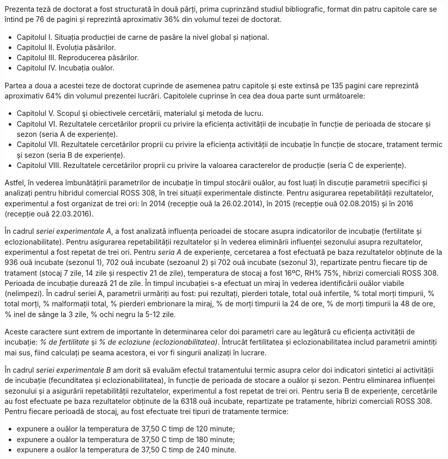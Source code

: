 Prezenta teză de doctorat a fost structurată în două părți, prima cuprinzând studiul bibliografic, format din patru capitole care se întind pe 76 de pagini și reprezintă aproximativ 36% din volumul tezei de doctorat.

- Capitolul I. Situația producției de carne de pasăre la nivel global și național.
- Capitolul II. Evoluția păsărilor.
- Capitolul III. Reproducerea păsărilor.
- Capitolul IV. Incubația ouălor.

Partea a doua a acestei teze de doctorat cuprinde de asemenea patru capitole și este extinsă pe 135 pagini care reprezintă aproximativ 64% din volumul prezentei lucrări. Capitolele cuprinse în cea dea doua parte sunt următoarele:

- Capitolul V. Scopul şi obiectivele cercetării, materialul şi metoda de lucru.
- Capitolul VI. Rezultatele cercetărilor proprii cu privire la eficiența activității de incubație în funcție de perioada de stocare și sezon (seria A de experiențe).
- Capitolul VII. Rezultatele cercetărilor proprii cu privire la eficiența activității de incubație în funcție de stocare, tratament termic și sezon (seria B de experiențe).
- Capitolul VIII. Rezultatele cercetărilor proprii cu privire la valoarea caracterelor de producție (seria C de experiențe).

Astfel, în vederea îmbunătățirii parametrilor de incubație în timpul stocării ouălor, au fost luați în discuție parametrii specifici și analizați pentru hibridul comercial ROSS 308, în trei situații experimentale distincte. Pentru asigurarea repetabilității rezultatelor, experimentul a fost organizat de trei ori: în 2014 (recepție ouă la 26.02.2014), în 2015 (recepție ouă 02.08.2015) și în 2016 (recepție ouă 22.03.2016).

În cadrul *seriei experimentale A*, a fost analizată influența perioadei de stocare asupra indicatorilor de incubație (fertilitate și eclozionabilitate). Pentru asigurarea repetabilității rezultatelor și în vederea eliminării influenței sezonului asupra rezultatelor, experimentul a fost repetat de trei ori. Pentru *seria A* de experiențe, cercetarea a fost efectuată pe baza rezultatelor obținute de la 936 ouă incubate (sezonul 1), 702 ouă incubate (sezoanul 2) și 702 ouă incubate (sezonul 3), repartizate pentru fiecare tip de tratament (stocaj 7 zile, 14 zile și respectiv 21 de zile), temperatura de stocaj a fost 16ºC, RH% 75%, hibrizi comerciali ROSS 308. Perioada de incubație durează 21 de zile. În timpul incubației s-a efectuat un miraj în vederea identificării ouălor viabile (nelimpezi). În cadrul seriei A, parametrii urmăriți au fost: pui rezultați, pierderi totale, total ouă infertile, % total morți timpurii, % total morți, % malformații total, % pierderi embrionare la miraj, % de morți timpurii la 24 de ore, % de morți timpurii la 48 de ore, % inel de sânge la 3 zile, % ochi negru la 5-12 zile.

Aceste caractere sunt extrem de importante în determinarea celor doi parametri care au legătură cu eficiența activității de incubație: *% de fertilitate* și *% de ecloziune (eclozionabilitatea)*. Întrucât fertilitatea și eclozionabilitatea includ parametrii amintiți mai sus, fiind calculați pe seama acestora, ei vor fi singurii analizați în lucrare.

În cadrul *seriei experimentale B* am dorit să evaluăm efectul tratamentului termic asupra celor doi indicatori sintetici ai activității de incubație (fecunditatea și eclozionabilitatea), în funcție de perioada de stocare a ouălor și sezon. Pentru eliminarea influenței sezonului și a asigurării repetabilității rezultatelor, experimentul a fost repetat de trei ori. Pentru seria B de experiențe, cercetările au fost efectuate pe baza rezultatelor obținute de la 6318 ouă incubate, repartizate pe tratamente, hibrizi comerciali ROSS 308. Pentru fiecare perioadă de stocaj, au fost efectuate trei tipuri de tratamente termice:

- expunere a ouălor la temperatura de 37,50 C timp de 120 minute;
- expunere a ouălor la temperatura de 37,50 C timp de 180 minute;
- expunere a ouălor la temperatura de 37,50 C timp de 240 minute.
